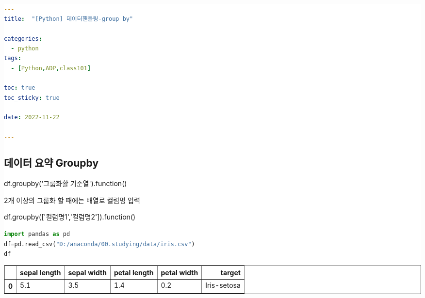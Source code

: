 ```yaml
---
title:  "[Python] 데이터핸들링-group by" 

categories:
  - python
tags:
  - [Python,ADP,class101]

toc: true
toc_sticky: true

date: 2022-11-22

---
```

## 데이터 요약 Groupby

df.groupby('그룹화활 기준열').function()

2개 이상의 그룹화 할 때에는 배열로 컬럼명 입력

df.groupby(['컬럼명1','컬럼명2']).function()


```python
import pandas as pd
df=pd.read_csv("D:/anaconda/00.studying/data/iris.csv")
df
```




<div>
<style scoped>
    .dataframe tbody tr th:only-of-type {
        vertical-align: middle;
    }

    .dataframe tbody tr th {
        vertical-align: top;
    }

    .dataframe thead th {
        text-align: right;
    }
</style>
<table border="1" class="dataframe">
  <thead>
    <tr style="text-align: right;">
      <th></th>
      <th>sepal length</th>
      <th>sepal width</th>
      <th>petal length</th>
      <th>petal width</th>
      <th>target</th>
    </tr>
  </thead>
  <tbody>
    <tr>
      <th>0</th>
      <td>5.1</td>
      <td>3.5</td>
      <td>1.4</td>
      <td>0.2</td>
      <td>Iris-setosa</td>
    </tr>
